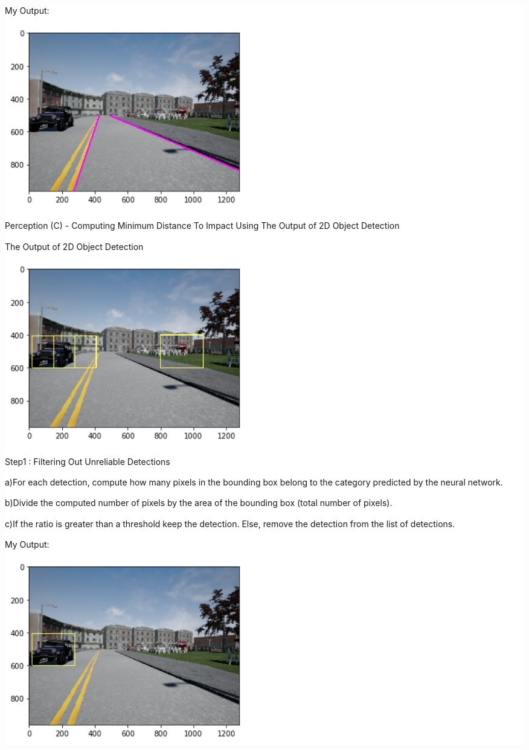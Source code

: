 My Output:

<img src="Environment Perception For Self-Driving Cars-Project/photos_for_readme/b3.png" width="400">

Perception (C) - Computing Minimum Distance To Impact Using The Output of 2D Object Detection

The Output of 2D Object Detection

<img src="Environment Perception For Self-Driving Cars-Project/photos_for_readme/c1.png" width="400">

Step1 : Filtering Out Unreliable Detections

a)For each detection, compute how many pixels in the bounding box belong to the category predicted by the neural network.

b)Divide the computed number of pixels by the area of the bounding box (total number of pixels).

c)If the ratio is greater than a threshold keep the detection. Else, remove the detection from the list of detections.

My Output:

<img src="Environment Perception For Self-Driving Cars-Project/photos_for_readme/c2.png" width="400">
